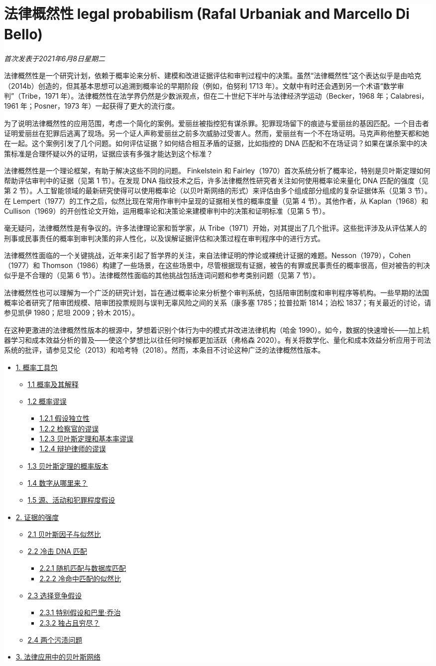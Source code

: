 # 法律概然性 legal probabilism (Rafal Urbaniak and Marcello Di Bello)

*首次发表于2021年6月8日星期二*

法律概然性是一个研究计划，依赖于概率论来分析、建模和改进证据评估和审判过程中的决策。虽然“法律概然性”这个表达似乎是由哈克（2014b）创造的，但其基本思想可以追溯到概率论的早期阶段（例如，伯努利 1713 年）。文献中有时还会遇到另一个术语“数学审判”（Tribe，1971 年）。法律概然性在法学界仍然是少数派观点，但在二十世纪下半叶与法律经济学运动（Becker，1968 年；Calabresi，1961 年；Posner，1973 年）一起获得了更大的流行度。

为了说明法律概然性的应用范围，考虑一个简化的案例。爱丽丝被指控犯有谋杀罪。犯罪现场留下的痕迹与爱丽丝的基因匹配。一个目击者证明爱丽丝在犯罪后逃离了现场。另一个证人声称爱丽丝之前多次威胁过受害人。然而，爱丽丝有一个不在场证明。马克声称他整天都和她在一起。这个案例引发了几个问题。如何评估证据？如何结合相互矛盾的证据，比如指控的 DNA 匹配和不在场证词？如果在谋杀案中的决策标准是合理怀疑以外的证明，证据应该有多强才能达到这个标准？

法律概然性是一个理论框架，有助于解决这些不同的问题。 Finkelstein 和 Fairley（1970）首次系统分析了概率论，特别是贝叶斯定理如何帮助评估审判中的证据（见第 1 节）。在发现 DNA 指纹技术之后，许多法律概然性研究者关注如何使用概率论来量化 DNA 匹配的强度（见第 2 节）。人工智能领域的最新研究使得可以使用概率论（以贝叶斯网络的形式）来评估由多个组成部分组成的复杂证据体系（见第 3 节）。在 Lempert（1977）的工作之后，似然比现在常用作审判中呈现的证据相关性的概率度量（见第 4 节）。其他作者，从 Kaplan（1968）和 Cullison（1969）的开创性论文开始，运用概率论和决策论来建模审判中的决策和证明标准（见第 5 节）。

毫无疑问，法律概然性是有争议的。许多法律理论家和哲学家，从 Tribe（1971）开始，对其提出了几个批评。这些批评涉及从评估某人的刑事或民事责任的概率到审判决策的非人性化，以及误解证据评估和决策过程在审判程序中的进行方式。

法律概然性面临的一个关键挑战，近年来引起了哲学界的关注，来自法律证明的悖论或裸统计证据的难题。Nesson（1979），Cohen（1977）和 Thomson（1986）构建了一些场景，在这些场景中，尽管根据现有证据，被告的有罪或民事责任的概率很高，但对被告的判决似乎是不合理的（见第 6 节）。法律概然性面临的其他挑战包括连词问题和参考类别问题（见第 7 节）。

法律概然性也可以理解为一个广泛的研究计划，旨在通过概率论来分析整个审判系统，包括陪审团制度和审判程序等机构。一些早期的法国概率论者研究了陪审团规模、陪审团投票规则与误判无辜风险之间的关系（康多塞 1785；拉普拉斯 1814；泊松 1837；有关最近的讨论，请参见凯伊 1980；尼坦 2009；铃木 2015）。

在这种更激进的法律概然性版本的根源中，梦想着识别个体行为中的模式并改进法律机构（哈金 1990）。如今，数据的快速增长——加上机器学习和成本效益分析的普及——使这个梦想比以往任何时候都更加活跃（弗格森 2020）。有关将数学化、量化和成本效益分析应用于司法系统的批评，请参见艾伦（2013）和哈考特（2018）。然而，本条目不讨论这种广泛的法律概然性版本。

* [1. 概率工具包](https://plato.stanford.edu/entries/legal-probabilism/#ProbTool)

  * [1.1 概率及其解释](https://plato.stanford.edu/entries/legal-probabilism/#ProbInte)
  * [1.2 概率谬误](https://plato.stanford.edu/entries/legal-probabilism/#ProbFall)

    * [1.2.1 假设独立性](https://plato.stanford.edu/entries/legal-probabilism/#AssuInde)
    * [1.2.2 检察官的谬误](https://plato.stanford.edu/entries/legal-probabilism/#ProsFall)
    * [1.2.3 贝叶斯定理和基本率谬误](https://plato.stanford.edu/entries/legal-probabilism/#BayeTheoBaseRateFall)
    * [1.2.4 辩护律师的谬误](https://plato.stanford.edu/entries/legal-probabilism/#DefeAttoFall)
  * [1.3 贝叶斯定理的概率版本](https://plato.stanford.edu/entries/legal-probabilism/#OddsVersBayeTheo)
  * [1.4 数字从哪里来？](https://plato.stanford.edu/entries/legal-probabilism/#WherDoNumbCome)
  * [1.5 源、活动和犯罪程度假设](https://plato.stanford.edu/entries/legal-probabilism/#SourActiOffeLeveHypo)
* [2. 证据的强度](https://plato.stanford.edu/entries/legal-probabilism/#StreEvid)

  * [2.1 贝叶斯因子与似然比](https://plato.stanford.edu/entries/legal-probabilism/#BayeFactVLikeRati)
  * [2.2 冷击 DNA 匹配](https://plato.stanford.edu/entries/legal-probabilism/#ColdHitDNAMatc)

    * [2.2.1 随机匹配与数据库匹配](https://plato.stanford.edu/entries/legal-probabilism/#RandMatcVDataMatc)
    * [2.2.2 冷命中匹配的似然比](https://plato.stanford.edu/entries/legal-probabilism/#LikeRatiColdHitMatc)
  * [2.3 选择竞争假设](https://plato.stanford.edu/entries/legal-probabilism/#ChooCompHypo)

    * [2.3.1 特别假设和巴里·乔治](https://plato.stanford.edu/entries/legal-probabilism/#AdHocHypoBarrGeor)
    * [2.3.2 独占且穷尽？](https://plato.stanford.edu/entries/legal-probabilism/#ExclExha)
  * [2.4 两个污渍问题](https://plato.stanford.edu/entries/legal-probabilism/#TwoStaiProb)
* [3. 法律应用中的贝叶斯网络](https://plato.stanford.edu/entries/legal-probabilism/#BayeNetwForLegaAppl)
